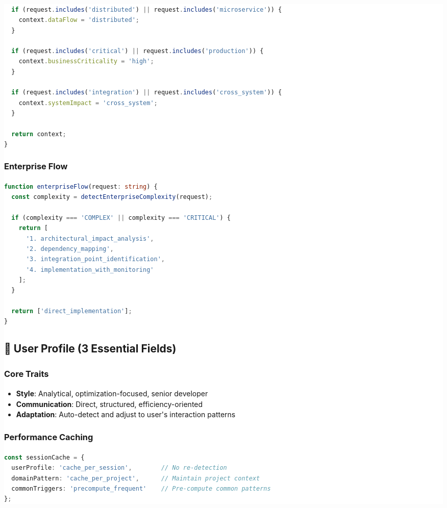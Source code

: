 ```typescript
  if (request.includes('distributed') || request.includes('microservice')) {
    context.dataFlow = 'distributed';
  }
  
  if (request.includes('critical') || request.includes('production')) {
    context.businessCriticality = 'high';
  }
  
  if (request.includes('integration') || request.includes('cross_system')) {
    context.systemImpact = 'cross_system';
  }
  
  return context;
}
```

### Enterprise Flow
```typescript
function enterpriseFlow(request: string) {
  const complexity = detectEnterpriseComplexity(request);
  
  if (complexity === 'COMPLEX' || complexity === 'CRITICAL') {
    return [
      '1. architectural_impact_analysis',
      '2. dependency_mapping',
      '3. integration_point_identification', 
      '4. implementation_with_monitoring'
    ];
  }
  
  return ['direct_implementation'];
}
```

## 👤 User Profile (3 Essential Fields)

### Core Traits
- **Style**: Analytical, optimization-focused, senior developer
- **Communication**: Direct, structured, efficiency-oriented  
- **Adaptation**: Auto-detect and adjust to user's interaction patterns

### Performance Caching
```typescript
const sessionCache = {
  userProfile: 'cache_per_session',        // No re-detection
  domainPattern: 'cache_per_project',      // Maintain project context
  commonTriggers: 'precompute_frequent'    // Pre-compute common patterns
};
```
